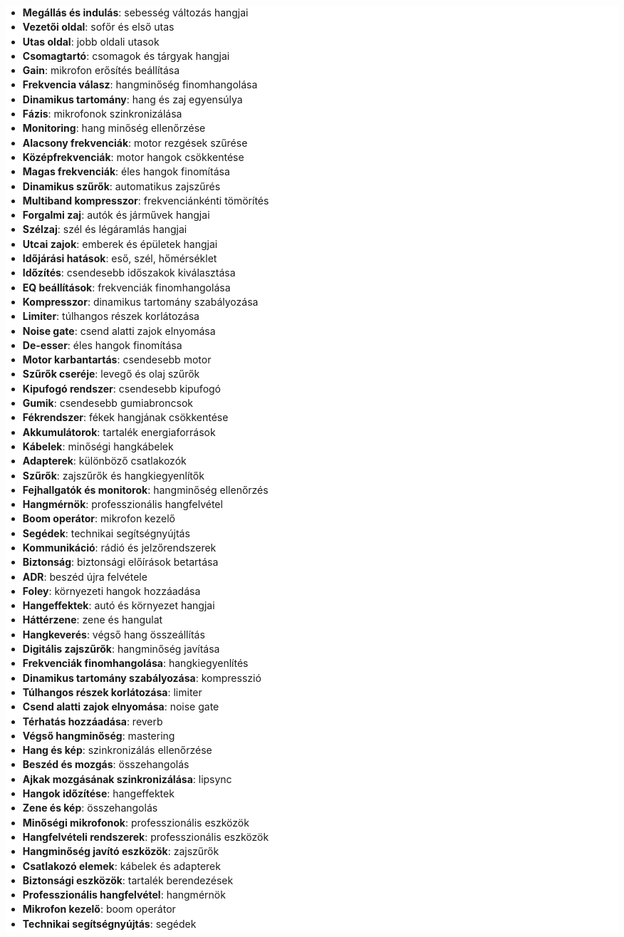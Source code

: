 - **Megállás és indulás**: sebesség változás hangjai
- **Vezetői oldal**: sofőr és első utas
- **Utas oldal**: jobb oldali utasok
- **Csomagtartó**: csomagok és tárgyak hangjai
- **Gain**: mikrofon erősítés beállítása
- **Frekvencia válasz**: hangminőség finomhangolása
- **Dinamikus tartomány**: hang és zaj egyensúlya
- **Fázis**: mikrofonok szinkronizálása
- **Monitoring**: hang minőség ellenőrzése
- **Alacsony frekvenciák**: motor rezgések szűrése
- **Középfrekvenciák**: motor hangok csökkentése
- **Magas frekvenciák**: éles hangok finomítása
- **Dinamikus szűrők**: automatikus zajszűrés
- **Multiband kompresszor**: frekvenciánkénti tömörítés
- **Forgalmi zaj**: autók és járművek hangjai
- **Szélzaj**: szél és légáramlás hangjai
- **Utcai zajok**: emberek és épületek hangjai
- **Időjárási hatások**: eső, szél, hőmérséklet
- **Időzítés**: csendesebb időszakok kiválasztása
- **EQ beállítások**: frekvenciák finomhangolása
- **Kompresszor**: dinamikus tartomány szabályozása
- **Limiter**: túlhangos részek korlátozása
- **Noise gate**: csend alatti zajok elnyomása
- **De-esser**: éles hangok finomítása
- **Motor karbantartás**: csendesebb motor
- **Szűrők cseréje**: levegő és olaj szűrők
- **Kipufogó rendszer**: csendesebb kipufogó
- **Gumik**: csendesebb gumiabroncsok
- **Fékrendszer**: fékek hangjának csökkentése
- **Akkumulátorok**: tartalék energiaforrások
- **Kábelek**: minőségi hangkábelek
- **Adapterek**: különböző csatlakozók
- **Szűrők**: zajszűrők és hangkiegyenlítők
- **Fejhallgatók és monitorok**: hangminőség ellenőrzés
- **Hangmérnök**: professzionális hangfelvétel
- **Boom operátor**: mikrofon kezelő
- **Segédek**: technikai segítségnyújtás
- **Kommunikáció**: rádió és jelzőrendszerek
- **Biztonság**: biztonsági előírások betartása
- **ADR**: beszéd újra felvétele
- **Foley**: környezeti hangok hozzáadása
- **Hangeffektek**: autó és környezet hangjai
- **Háttérzene**: zene és hangulat
- **Hangkeverés**: végső hang összeállítás
- **Digitális zajszűrők**: hangminőség javítása
- **Frekvenciák finomhangolása**: hangkiegyenlítés
- **Dinamikus tartomány szabályozása**: kompresszió
- **Túlhangos részek korlátozása**: limiter
- **Csend alatti zajok elnyomása**: noise gate
- **Térhatás hozzáadása**: reverb
- **Végső hangminőség**: mastering
- **Hang és kép**: szinkronizálás ellenőrzése
- **Beszéd és mozgás**: összehangolás
- **Ajkak mozgásának szinkronizálása**: lipsync
- **Hangok időzítése**: hangeffektek
- **Zene és kép**: összehangolás
- **Minőségi mikrofonok**: professzionális eszközök
- **Hangfelvételi rendszerek**: professzionális eszközök
- **Hangminőség javító eszközök**: zajszűrők
- **Csatlakozó elemek**: kábelek és adapterek
- **Biztonsági eszközök**: tartalék berendezések
- **Professzionális hangfelvétel**: hangmérnök
- **Mikrofon kezelő**: boom operátor
- **Technikai segítségnyújtás**: segédek